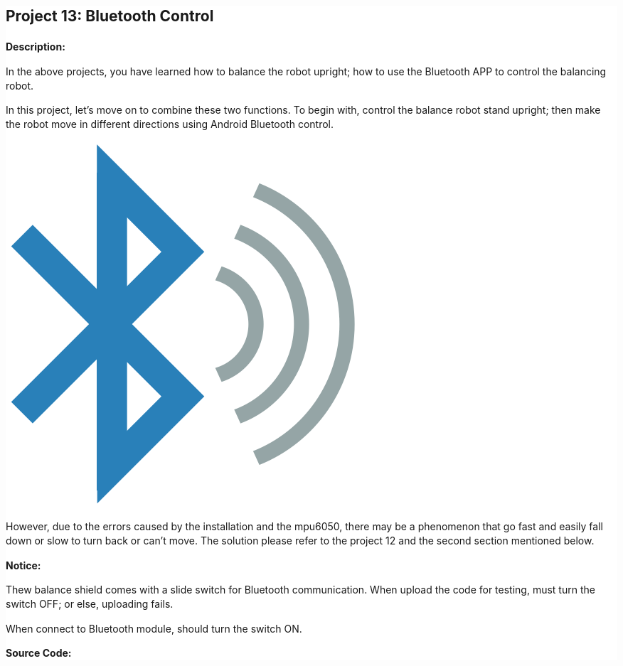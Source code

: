 #### 

## Project 13: Bluetooth Control

**Description:**

In the above projects, you have learned how to balance the robot upright; how to
use the Bluetooth APP to control the balancing robot.

In this project, let’s move on to combine these two functions. To begin with,
control the balance robot stand upright; then make the robot move in different
directions using Android Bluetooth control.

![](media/f040a9f803dbb510ff82ce1fb9454b4e.png)

However, due to the errors caused by the installation and the mpu6050, there may
be a phenomenon that go fast and easily fall down or slow to turn back or can’t
move. The solution please refer to the project 12 and the second section
mentioned below.

**Notice:**

Thew balance shield comes with a slide switch for Bluetooth communication. When
upload the code for testing, must turn the switch OFF; or else, uploading fails.

When connect to Bluetooth module, should turn the switch ON.

**Source Code:**
